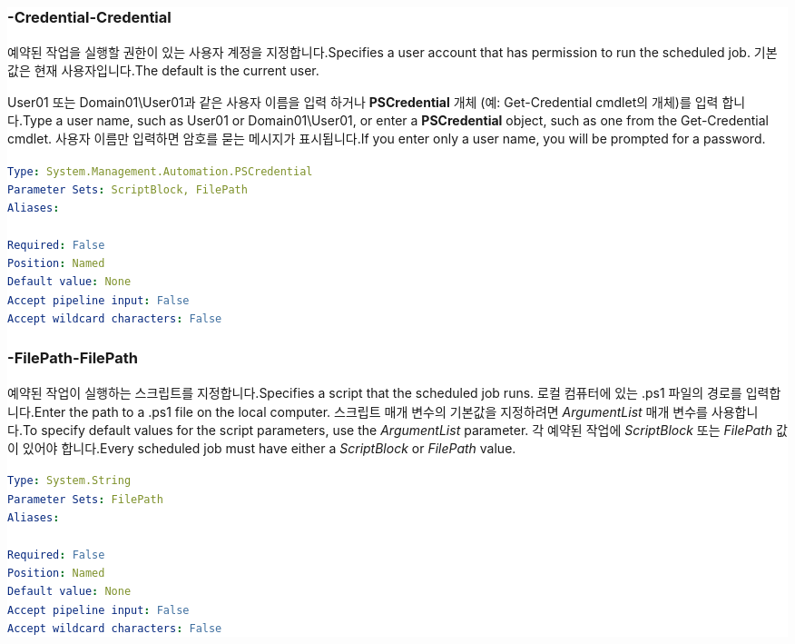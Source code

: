 ### <span data-ttu-id="1dfe0-166">-Credential</span><span class="sxs-lookup"><span data-stu-id="1dfe0-166">-Credential</span></span>
<span data-ttu-id="1dfe0-167">예약된 작업을 실행할 권한이 있는 사용자 계정을 지정합니다.</span><span class="sxs-lookup"><span data-stu-id="1dfe0-167">Specifies a user account that has permission to run the scheduled job.</span></span>
<span data-ttu-id="1dfe0-168">기본값은 현재 사용자입니다.</span><span class="sxs-lookup"><span data-stu-id="1dfe0-168">The default is the current user.</span></span>

<span data-ttu-id="1dfe0-169">User01 또는 Domain01\User01과 같은 사용자 이름을 입력 하거나 **PSCredential** 개체 (예: Get-Credential cmdlet의 개체)를 입력 합니다.</span><span class="sxs-lookup"><span data-stu-id="1dfe0-169">Type a user name, such as User01 or Domain01\User01, or enter a **PSCredential** object, such as one from the Get-Credential cmdlet.</span></span>
<span data-ttu-id="1dfe0-170">사용자 이름만 입력하면 암호를 묻는 메시지가 표시됩니다.</span><span class="sxs-lookup"><span data-stu-id="1dfe0-170">If you enter only a user name, you will be prompted for a password.</span></span>

```yaml
Type: System.Management.Automation.PSCredential
Parameter Sets: ScriptBlock, FilePath
Aliases:

Required: False
Position: Named
Default value: None
Accept pipeline input: False
Accept wildcard characters: False
```

### <span data-ttu-id="1dfe0-171">-FilePath</span><span class="sxs-lookup"><span data-stu-id="1dfe0-171">-FilePath</span></span>
<span data-ttu-id="1dfe0-172">예약된 작업이 실행하는 스크립트를 지정합니다.</span><span class="sxs-lookup"><span data-stu-id="1dfe0-172">Specifies a script that the scheduled job runs.</span></span>
<span data-ttu-id="1dfe0-173">로컬 컴퓨터에 있는 .ps1 파일의 경로를 입력합니다.</span><span class="sxs-lookup"><span data-stu-id="1dfe0-173">Enter the path to a .ps1 file on the local computer.</span></span>
<span data-ttu-id="1dfe0-174">스크립트 매개 변수의 기본값을 지정하려면 *ArgumentList* 매개 변수를 사용합니다.</span><span class="sxs-lookup"><span data-stu-id="1dfe0-174">To specify default values for the script parameters, use the *ArgumentList* parameter.</span></span>
<span data-ttu-id="1dfe0-175">각 예약된 작업에 *ScriptBlock* 또는 *FilePath* 값이 있어야 합니다.</span><span class="sxs-lookup"><span data-stu-id="1dfe0-175">Every scheduled job must have either a *ScriptBlock* or *FilePath* value.</span></span>

```yaml
Type: System.String
Parameter Sets: FilePath
Aliases:

Required: False
Position: Named
Default value: None
Accept pipeline input: False
Accept wildcard characters: False
```
